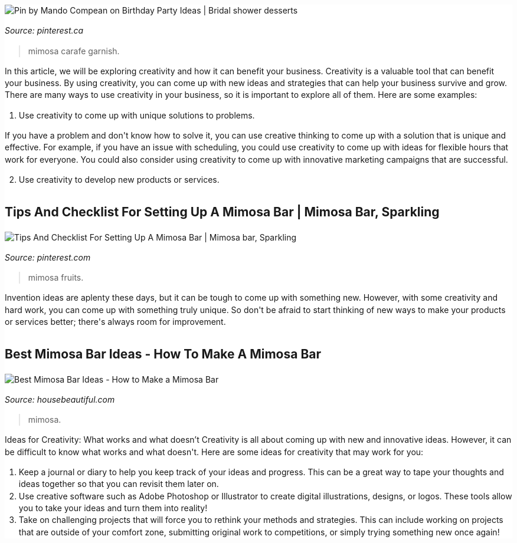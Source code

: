 <img loading=lazy src="https://i.pinimg.com/originals/66/27/7e/66277ee81be09658c355c4f4213797a3.jpg" onerror="this.onerror=null;this.src='https://tse2.mm.bing.net/th?id=OIP.QFaPb_nIL3VnlMiXHrTKzAHaHa&amp;pid=15.1';" alt="Pin by Mando Compean on Birthday Party Ideas | Bridal shower desserts">

_Source: pinterest.ca_

>mimosa carafe garnish. 

	

In this article, we will be exploring creativity and how it can benefit your business.
Creativity is a valuable tool that can benefit your business. By using creativity, you can come up with new ideas and strategies that can help your business survive and grow. There are many ways to use creativity in your business, so it is important to explore all of them. Here are some examples:
1. Use creativity to come up with unique solutions to problems.

If you have a problem and don't know how to solve it, you can use creative thinking to come up with a solution that is unique and effective. For example, if you have an issue with scheduling, you could use creativity to come up with ideas for flexible hours that work for everyone. You could also consider using creativity to come up with innovative marketing campaigns that are successful.

2. Use creativity to develop new products or services.

    
## Tips And Checklist For Setting Up A Mimosa Bar | Mimosa Bar, Sparkling

<img loading=lazy src="https://i.pinimg.com/originals/aa/4e/17/aa4e177760dccda197a8462556a66818.jpg" onerror="this.onerror=null;this.src='https://tse3.mm.bing.net/th?id=OIP.xSH6Utupd0i3orWD997FgAHaFj&amp;pid=15.1';" alt="Tips And Checklist For Setting Up A Mimosa Bar | Mimosa bar, Sparkling">

_Source: pinterest.com_

>mimosa fruits. 

	

Invention ideas are aplenty these days, but it can be tough to come up with something new. However, with some creativity and hard work, you can come up with something truly unique. So don't be afraid to start thinking of new ways to make your products or services better; there's always room for improvement.

    
## Best Mimosa Bar Ideas - How To Make A Mimosa Bar

<img loading=lazy src="https://hips.hearstapps.com/hmg-prod.s3.amazonaws.com/images/juices-1605882175.jpg?crop=1xw:1xh;center,top&amp;resize=480:*" onerror="this.onerror=null;this.src='https://tse3.mm.bing.net/th?id=OIP.Excy4ty6f9CuAp-2H4bssAHaLH&amp;pid=15.1';" alt="Best Mimosa Bar Ideas - How to Make a Mimosa Bar">

_Source: housebeautiful.com_

>mimosa. 

	

Ideas for Creativity: What works and what doesn’t
Creativity is all about coming up with new and innovative ideas. However, it can be difficult to know what works and what doesn't. Here are some ideas for creativity that may work for you: 
1. Keep a journal or diary to help you keep track of your ideas and progress. This can be a great way to tape your thoughts and ideas together so that you can revisit them later on. 
2. Use creative software such as Adobe Photoshop or Illustrator to create digital illustrations, designs, or logos. These tools allow you to take your ideas and turn them into reality! 
3. Take on challenging projects that will force you to rethink your methods and strategies. This can include working on projects that are outside of your comfort zone, submitting original work to competitions, or simply trying something new once again! 
